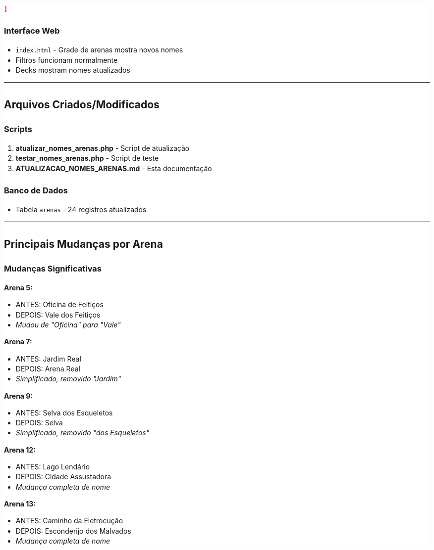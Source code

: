 ```json
]
```

### Interface Web
- `index.html` - Grade de arenas mostra novos nomes
- Filtros funcionam normalmente
- Decks mostram nomes atualizados

---

## Arquivos Criados/Modificados

### Scripts
1. **atualizar_nomes_arenas.php** - Script de atualização
2. **testar_nomes_arenas.php** - Script de teste
3. **ATUALIZACAO_NOMES_ARENAS.md** - Esta documentação

### Banco de Dados
- Tabela `arenas` - 24 registros atualizados

---

## Principais Mudanças por Arena

### Mudanças Significativas

**Arena 5:**
- ANTES: Oficina de Feitiços
- DEPOIS: Vale dos Feitiços
- *Mudou de "Oficina" para "Vale"*

**Arena 7:**
- ANTES: Jardim Real
- DEPOIS: Arena Real
- *Simplificado, removido "Jardim"*

**Arena 9:**
- ANTES: Selva dos Esqueletos
- DEPOIS: Selva
- *Simplificado, removido "dos Esqueletos"*

**Arena 12:**
- ANTES: Lago Lendário
- DEPOIS: Cidade Assustadora
- *Mudança completa de nome*

**Arena 13:**
- ANTES: Caminho da Eletrocução
- DEPOIS: Esconderijo dos Malvados
- *Mudança completa de nome*
